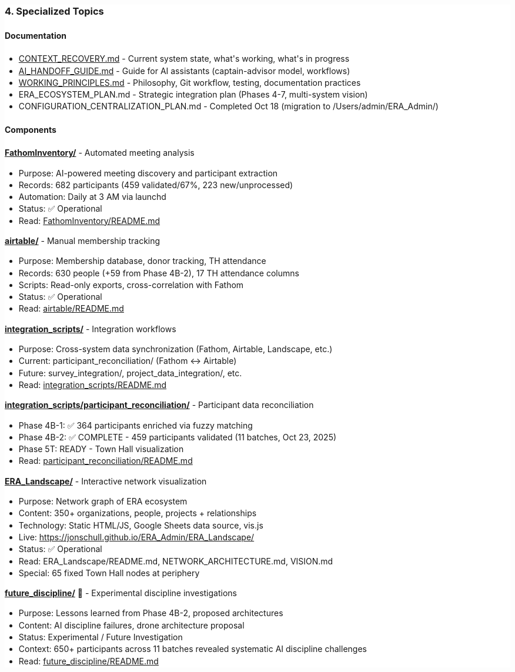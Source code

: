 ### 4. Specialized Topics

#### Documentation

- [CONTEXT_RECOVERY.md](#file-context_recoverymd) - Current system state, what's working, what's in progress
- [AI_HANDOFF_GUIDE.md](#file-ai_handoff_guidemd) - Guide for AI assistants (captain-advisor model, workflows)
- [WORKING_PRINCIPLES.md](#file-working_principlesmd) - Philosophy, Git workflow, testing, documentation practices
- ERA_ECOSYSTEM_PLAN.md - Strategic integration plan (Phases 4-7, multi-system vision)
- CONFIGURATION_CENTRALIZATION_PLAN.md - Completed Oct 18 (migration to /Users/admin/ERA_Admin/)

#### Components

**[FathomInventory/](../FathomInventory/)** - Automated meeting analysis
- Purpose: AI-powered meeting discovery and participant extraction
- Records: 682 participants (459 validated/67%, 223 new/unprocessed)
- Automation: Daily at 3 AM via launchd
- Status: ✅ Operational
- Read: [FathomInventory/README.md](#file-fathominventoryreadmemd)

**[airtable/](../airtable/)** - Manual membership tracking
- Purpose: Membership database, donor tracking, TH attendance
- Records: 630 people (+59 from Phase 4B-2), 17 TH attendance columns
- Scripts: Read-only exports, cross-correlation with Fathom
- Status: ✅ Operational
- Read: [airtable/README.md](#file-airtablereadmemd)

**[integration_scripts/](../integration_scripts/)** - Integration workflows
- Purpose: Cross-system data synchronization (Fathom, Airtable, Landscape, etc.)
- Current: participant_reconciliation/ (Fathom ↔ Airtable)
- Future: survey_integration/, project_data_integration/, etc.
- Read: [integration_scripts/README.md](#file-integration_scriptsreadmemd)

**[integration_scripts/participant_reconciliation/](../integration_scripts/participant_reconciliation/)** - Participant data reconciliation
- Phase 4B-1: ✅ 364 participants enriched via fuzzy matching
- Phase 4B-2: ✅ COMPLETE - 459 participants validated (11 batches, Oct 23, 2025)  
- Phase 5T: READY - Town Hall visualization
- Read: [participant_reconciliation/README.md](#file-integration_scriptsparticipant_reconciliationreadmemd)

**[ERA_Landscape/](../ERA_Landscape/)** - Interactive network visualization
- Purpose: Network graph of ERA ecosystem
- Content: 350+ organizations, people, projects + relationships
- Technology: Static HTML/JS, Google Sheets data source, vis.js
- Live: https://jonschull.github.io/ERA_Admin/ERA_Landscape/
- Status: ✅ Operational
- Read: ERA_Landscape/README.md, NETWORK_ARCHITECTURE.md, VISION.md
- Special: 65 fixed Town Hall nodes at periphery

**[future_discipline/](../future_discipline/)** 🔬 - Experimental discipline investigations
- Purpose: Lessons learned from Phase 4B-2, proposed architectures
- Content: AI discipline failures, drone architecture proposal
- Status: Experimental / Future Investigation
- Context: 650+ participants across 11 batches revealed systematic AI discipline challenges
- Read: [future_discipline/README.md](#file-future_disciplinereadmemd)
